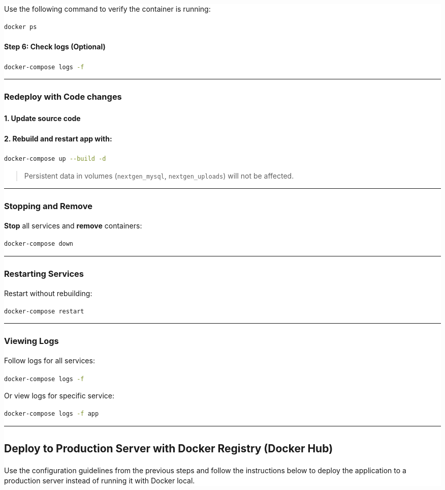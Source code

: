 Use the following command to verify the container is running:
```bash
docker ps
```

#### Step 6: Check logs (Optional)
```bash
docker-compose logs -f
```

---

### Redeploy with Code changes
#### 1. Update source code
#### 2. Rebuild and restart app with:

```bash
docker-compose up --build -d
```
> Persistent data in volumes (`nextgen_mysql`, `nextgen_uploads`) will not be affected.

---

### Stopping and Remove
**Stop** all services and **remove** containers:
```bash
docker-compose down
```

---

### Restarting Services
Restart without rebuilding:
```bash
docker-compose restart
```

---

### Viewing Logs
Follow logs for all services:
```bash
docker-compose logs -f
```

Or view logs for specific service:
```bash
docker-compose logs -f app
```

---

## Deploy to Production Server with Docker Registry (Docker Hub)
Use the configuration guidelines from the previous steps and follow the instructions below 
to deploy the application to a production server instead of running it with Docker local.
